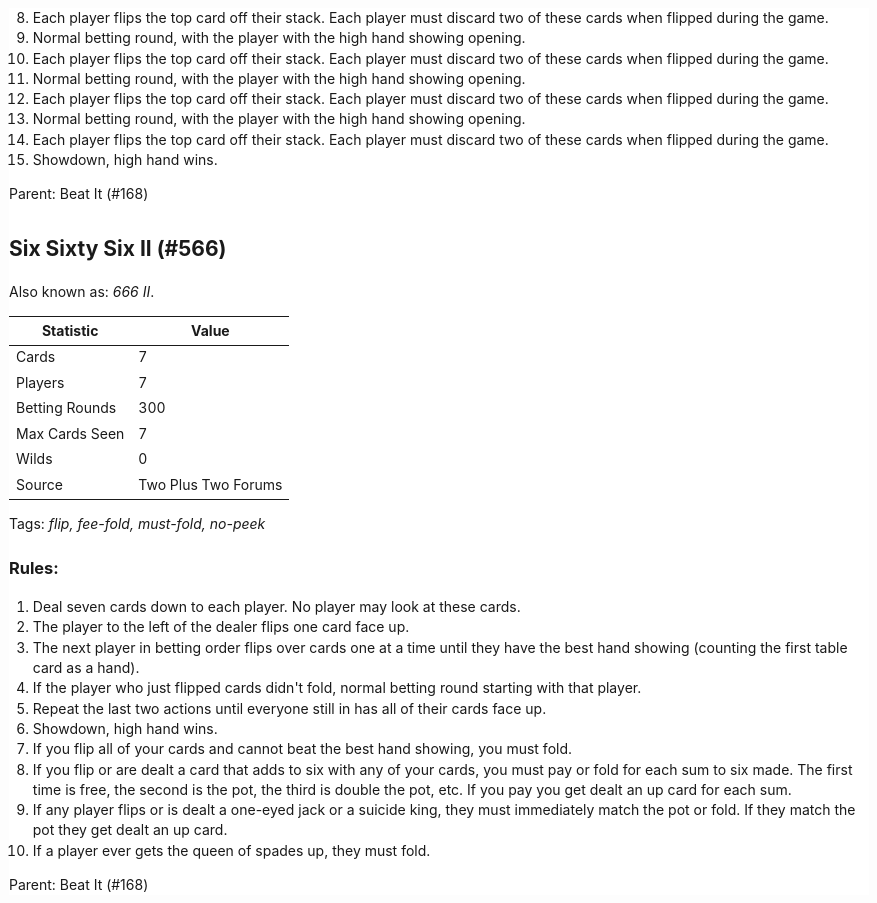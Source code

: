 8. Each player flips the top card off their stack. Each player must discard two of these cards when flipped during the game.
9. Normal betting round, with the player with the high hand showing opening.
10. Each player flips the top card off their stack. Each player must discard two of these cards when flipped during the game.
11. Normal betting round, with the player with the high hand showing opening.
12. Each player flips the top card off their stack. Each player must discard two of these cards when flipped during the game.
13. Normal betting round, with the player with the high hand showing opening.
14. Each player flips the top card off their stack. Each player must discard two of these cards when flipped during the game.
15. Showdown, high hand wins.

Parent: Beat It (#168)


## Six Sixty Six II (#566)
Also known as: *666 II*.

|Statistic|Value|
|---------|-----|
|Cards|7|
|Players|7|
|Betting Rounds|300|
|Max Cards Seen|7|
|Wilds|0|
|Source|Two Plus Two Forums|
Tags: *flip, fee-fold, must-fold, no-peek*
### Rules:
1. Deal seven cards down to each player. No player may look at these cards.
2. The player to the left of the dealer flips one card face up.
3. The next player in betting order flips over cards one at a time until they have the best hand showing (counting the first table card as a hand).
4. If the player who just flipped cards didn't fold, normal betting round starting with that player.
5. Repeat the last two actions until everyone still in has all of their cards face up.
6. Showdown, high hand wins.
7. If you flip all of your cards and cannot beat the best hand showing, you must fold.
8. If you flip or are dealt a card that adds to six with any of your cards, you must pay or fold for each sum to six made. The first time is free, the second is the pot, the third is double the pot, etc. If you pay you get dealt an up card for each sum.
9. If any player flips or is dealt a one-eyed jack or a suicide king, they must immediately match the pot or fold. If they match the pot they get dealt an up card.
10. If a player ever gets the queen of spades up, they must fold.

Parent: Beat It (#168)

